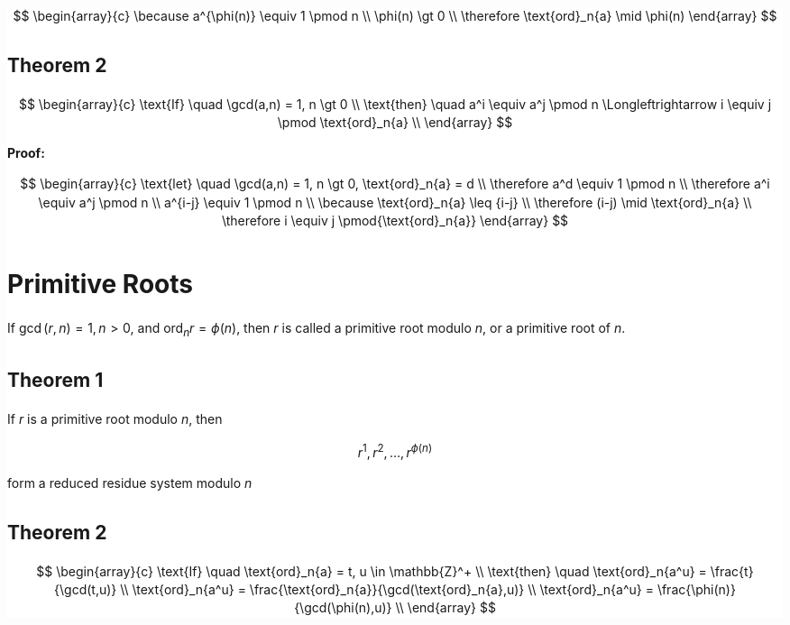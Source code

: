 $$
\begin{array}{c}
    \because a^{\phi(n)} \equiv 1 \pmod n \\
    \phi(n) \gt 0 \\
    \therefore \text{ord}_n{a} \mid \phi(n)
\end{array}
$$

## Theorem 2

$$
\begin{array}{c}
    \text{If} \quad \gcd(a,n) = 1, n \gt 0 \\
    \text{then} \quad a^i \equiv a^j \pmod n \Longleftrightarrow i \equiv j \pmod \text{ord}_n{a} \\
\end{array}
$$

**Proof:**

$$
\begin{array}{c}
    \text{let} \quad \gcd(a,n) = 1, n \gt 0, \text{ord}_n{a} = d \\
    \therefore a^d \equiv 1 \pmod n \\
    \therefore a^i \equiv a^j \pmod n \\
    a^{i-j} \equiv 1 \pmod n \\
    \because \text{ord}_n{a} \leq {i-j} \\
    \therefore (i-j) \mid \text{ord}_n{a} \\
    \therefore i \equiv j \pmod{\text{ord}_n{a}}
\end{array}
$$

# Primitive Roots

If $\gcd(r,n) = 1, n \gt 0$, and $\text{ord}_n{r} = \phi(n)$, then $r$ is called a primitive root modulo $n$, or a primitive root of $n$.

## Theorem 1

If $r$ is a primitive root modulo $n$, then

$$
r^1, r^2, \dots , r^{\phi(n)}
$$

form a reduced residue system modulo $n$

## Theorem 2

$$
\begin{array}{c}
    \text{If} \quad \text{ord}_n{a} = t, u \in \mathbb{Z}^+ \\
    \text{then} \quad \text{ord}_n{a^u} = \frac{t}{\gcd(t,u)} \\
    \text{ord}_n{a^u} = \frac{\text{ord}_n{a}}{\gcd(\text{ord}_n{a},u)} \\
    \text{ord}_n{a^u} = \frac{\phi(n)}{\gcd(\phi(n),u)} \\
\end{array}
$$
